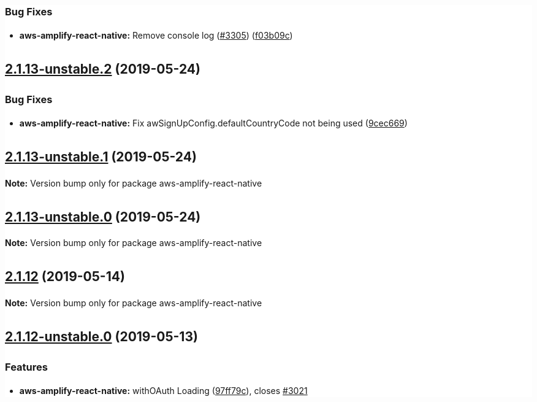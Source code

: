 ### Bug Fixes

- **aws-amplify-react-native:** Remove console log ([#3305](https://github.com/aws/aws-amplify/issues/3305)) ([f03b09c](https://github.com/aws/aws-amplify/commit/f03b09c))

<a name="2.1.13-unstable.2"></a>

## [2.1.13-unstable.2](https://github.com/aws/aws-amplify/compare/aws-amplify-react-native@2.1.13-unstable.1...aws-amplify-react-native@2.1.13-unstable.2) (2019-05-24)

### Bug Fixes

- **aws-amplify-react-native:** Fix awSignUpConfig.defaultCountryCode not being used ([9cec669](https://github.com/aws/aws-amplify/commit/9cec669))

<a name="2.1.13-unstable.1"></a>

## [2.1.13-unstable.1](https://github.com/aws/aws-amplify/compare/aws-amplify-react-native@2.1.13-unstable.0...aws-amplify-react-native@2.1.13-unstable.1) (2019-05-24)

**Note:** Version bump only for package aws-amplify-react-native

<a name="2.1.13-unstable.0"></a>

## [2.1.13-unstable.0](https://github.com/aws/aws-amplify/compare/aws-amplify-react-native@2.1.12...aws-amplify-react-native@2.1.13-unstable.0) (2019-05-24)

**Note:** Version bump only for package aws-amplify-react-native

<a name="2.1.12"></a>

## [2.1.12](https://github.com/aws/aws-amplify/compare/aws-amplify-react-native@2.1.12-unstable.0...aws-amplify-react-native@2.1.12) (2019-05-14)

**Note:** Version bump only for package aws-amplify-react-native

<a name="2.1.12-unstable.0"></a>

## [2.1.12-unstable.0](https://github.com/aws/aws-amplify/compare/aws-amplify-react-native@2.1.11...aws-amplify-react-native@2.1.12-unstable.0) (2019-05-13)

### Features

- **aws-amplify-react-native:** withOAuth Loading ([97ff79c](https://github.com/aws/aws-amplify/commit/97ff79c)), closes [#3021](https://github.com/aws/aws-amplify/issues/3021)

<a name="2.1.11"></a>

